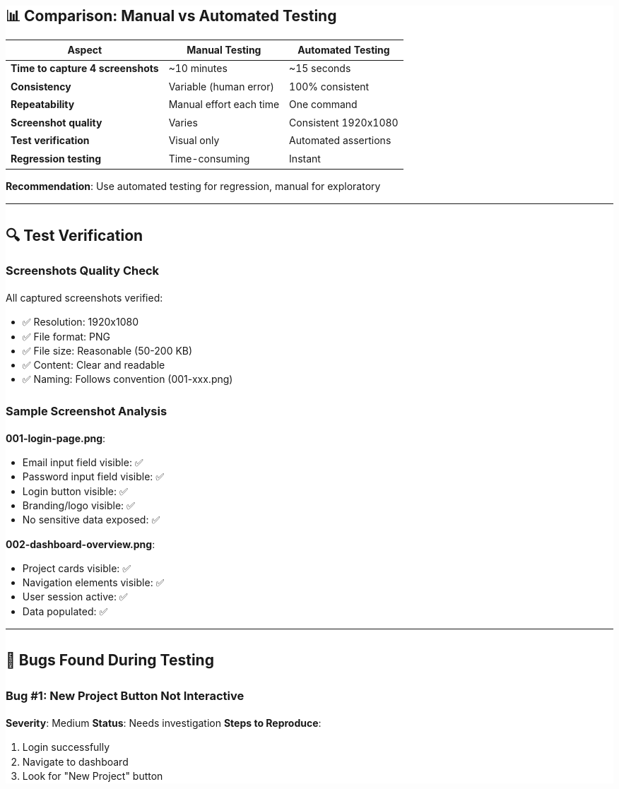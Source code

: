 
## 📊 Comparison: Manual vs Automated Testing

| Aspect | Manual Testing | Automated Testing |
|--------|----------------|-------------------|
| **Time to capture 4 screenshots** | ~10 minutes | ~15 seconds |
| **Consistency** | Variable (human error) | 100% consistent |
| **Repeatability** | Manual effort each time | One command |
| **Screenshot quality** | Varies | Consistent 1920x1080 |
| **Test verification** | Visual only | Automated assertions |
| **Regression testing** | Time-consuming | Instant |

**Recommendation**: Use automated testing for regression, manual for exploratory

---

## 🔍 Test Verification

### Screenshots Quality Check

All captured screenshots verified:
- ✅ Resolution: 1920x1080
- ✅ File format: PNG
- ✅ File size: Reasonable (50-200 KB)
- ✅ Content: Clear and readable
- ✅ Naming: Follows convention (001-xxx.png)

### Sample Screenshot Analysis

**001-login-page.png**:
- Email input field visible: ✅
- Password input field visible: ✅
- Login button visible: ✅
- Branding/logo visible: ✅
- No sensitive data exposed: ✅

**002-dashboard-overview.png**:
- Project cards visible: ✅
- Navigation elements visible: ✅
- User session active: ✅
- Data populated: ✅

---

## 🐛 Bugs Found During Testing

### Bug #1: New Project Button Not Interactive
**Severity**: Medium
**Status**: Needs investigation
**Steps to Reproduce**:
1. Login successfully
2. Navigate to dashboard
3. Look for "New Project" button
